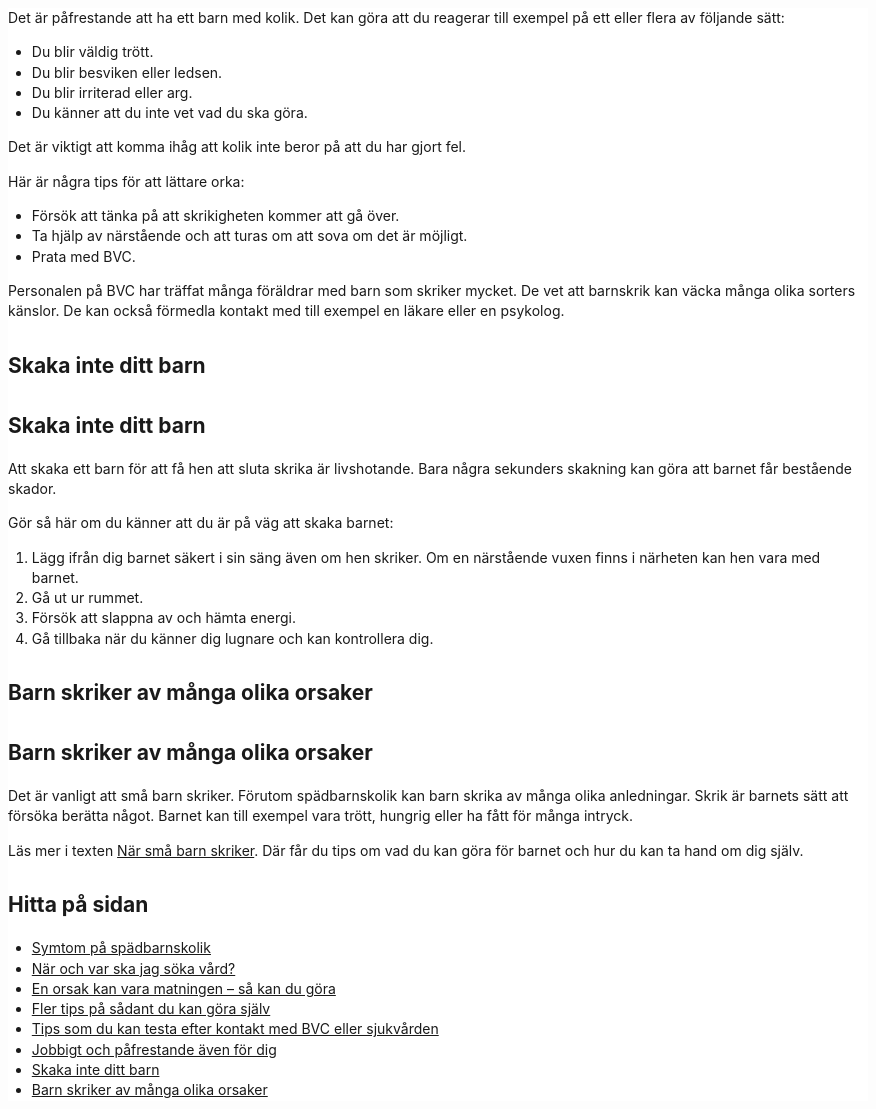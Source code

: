 Det är påfrestande att ha ett barn med kolik. Det kan göra att du reagerar till exempel på ett eller flera av följande sätt:

*   Du blir väldig trött.
*   Du blir besviken eller ledsen.
*   Du blir irriterad eller arg.
*   Du känner att du inte vet vad du ska göra.

Det är viktigt att komma ihåg att kolik inte beror på att du har gjort fel.

Här är några tips för att lättare orka:

*   Försök att tänka på att skrikigheten kommer att gå över.
*   Ta hjälp av närstående och att turas om att sova om det är möjligt.
*   Prata med BVC.

Personalen på BVC har träffat många föräldrar med barn som skriker mycket. De vet att barnskrik kan väcka många olika sorters känslor. De kan också förmedla kontakt med till exempel en läkare eller en psykolog.

Skaka inte ditt barn
--------------------

Skaka inte ditt barn
--------------------

Att skaka ett barn för att få hen att sluta skrika är livshotande. Bara några sekunders skakning kan göra att barnet får bestående skador.

Gör så här om du känner att du är på väg att skaka barnet:

1.  Lägg ifrån dig barnet säkert i sin säng även om hen skriker. Om en närstående vuxen finns i närheten kan hen vara med barnet.
2.  Gå ut ur rummet.
3.  Försök att slappna av och hämta energi.
4.  Gå tillbaka när du känner dig lugnare och kan kontrollera dig. 

Barn skriker av många olika orsaker
-----------------------------------

Barn skriker av många olika orsaker
-----------------------------------

Det är vanligt att små barn skriker. Förutom spädbarnskolik kan barn skrika av många olika anledningar. Skrik är barnets sätt att försöka berätta något. Barnet kan till exempel vara trött, hungrig eller ha fått för många intryck.

Läs mer i texten [När små barn skriker](https://www.1177.se/barn--gravid/att-skota-ett-nyfott-barn/nar-sma-barn-skriker/). Där får du tips om vad du kan göra för barnet och hur du kan ta hand om dig själv.

Hitta på sidan
--------------

*   [Symtom på spädbarnskolik](https://www.1177.se/barn--gravid/vanliga-besvar-och-sjukdomar-hos-barn/spadbarnskolik/#section-11725)
*   [När och var ska jag söka vård?](https://www.1177.se/barn--gravid/vanliga-besvar-och-sjukdomar-hos-barn/spadbarnskolik/#section-11730)
*   [En orsak kan vara matningen – så kan du göra](https://www.1177.se/barn--gravid/vanliga-besvar-och-sjukdomar-hos-barn/spadbarnskolik/#section-11726)
*   [Fler tips på sådant du kan göra själv](https://www.1177.se/barn--gravid/vanliga-besvar-och-sjukdomar-hos-barn/spadbarnskolik/#section-11727)
*   [Tips som du kan testa efter kontakt med BVC eller sjukvården](https://www.1177.se/barn--gravid/vanliga-besvar-och-sjukdomar-hos-barn/spadbarnskolik/#section-11729)
*   [Jobbigt och påfrestande även för dig](https://www.1177.se/barn--gravid/vanliga-besvar-och-sjukdomar-hos-barn/spadbarnskolik/#section-114246)
*   [Skaka inte ditt barn](https://www.1177.se/barn--gravid/vanliga-besvar-och-sjukdomar-hos-barn/spadbarnskolik/#section-11728)
*   [Barn skriker av många olika orsaker](https://www.1177.se/barn--gravid/vanliga-besvar-och-sjukdomar-hos-barn/spadbarnskolik/#section-114249)